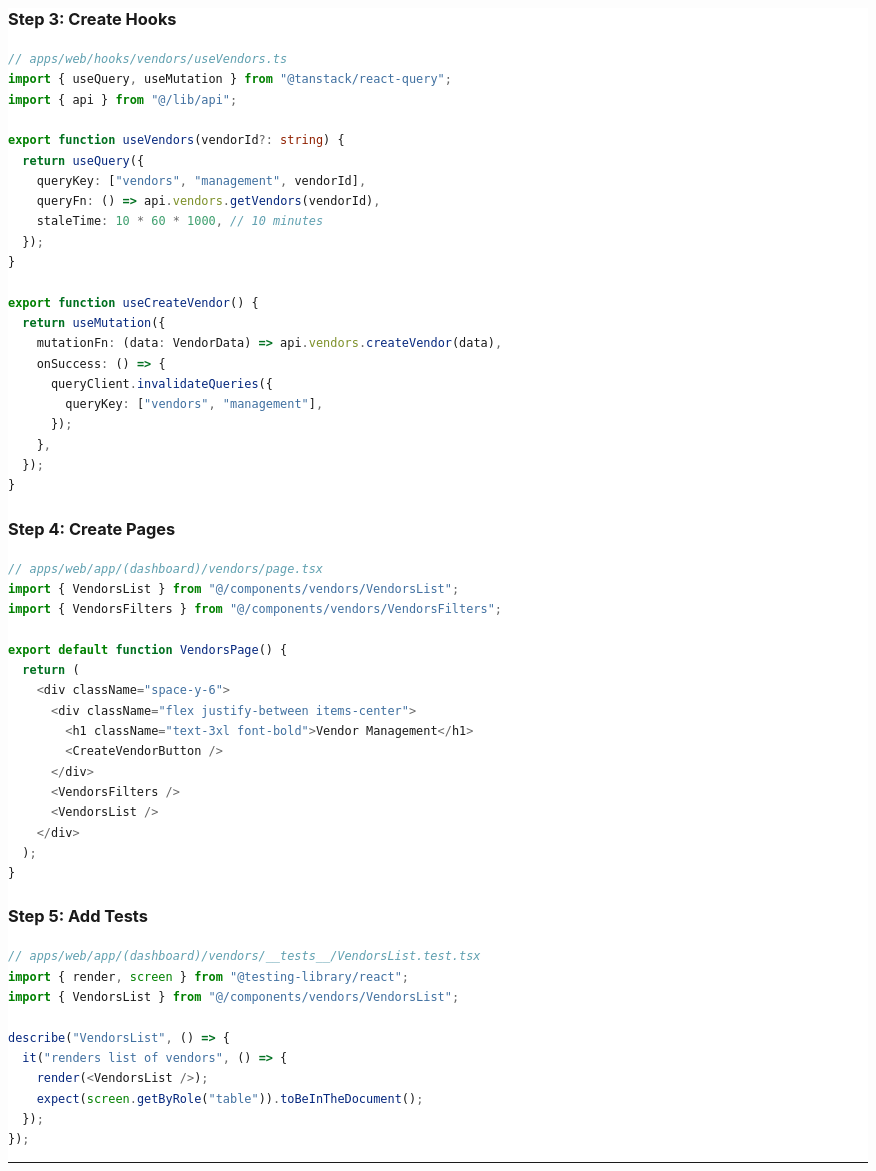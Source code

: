### Step 3: Create Hooks

```typescript
// apps/web/hooks/vendors/useVendors.ts
import { useQuery, useMutation } from "@tanstack/react-query";
import { api } from "@/lib/api";

export function useVendors(vendorId?: string) {
  return useQuery({
    queryKey: ["vendors", "management", vendorId],
    queryFn: () => api.vendors.getVendors(vendorId),
    staleTime: 10 * 60 * 1000, // 10 minutes
  });
}

export function useCreateVendor() {
  return useMutation({
    mutationFn: (data: VendorData) => api.vendors.createVendor(data),
    onSuccess: () => {
      queryClient.invalidateQueries({
        queryKey: ["vendors", "management"],
      });
    },
  });
}
```

### Step 4: Create Pages

```typescript
// apps/web/app/(dashboard)/vendors/page.tsx
import { VendorsList } from "@/components/vendors/VendorsList";
import { VendorsFilters } from "@/components/vendors/VendorsFilters";

export default function VendorsPage() {
  return (
    <div className="space-y-6">
      <div className="flex justify-between items-center">
        <h1 className="text-3xl font-bold">Vendor Management</h1>
        <CreateVendorButton />
      </div>
      <VendorsFilters />
      <VendorsList />
    </div>
  );
}
```

### Step 5: Add Tests

```typescript
// apps/web/app/(dashboard)/vendors/__tests__/VendorsList.test.tsx
import { render, screen } from "@testing-library/react";
import { VendorsList } from "@/components/vendors/VendorsList";

describe("VendorsList", () => {
  it("renders list of vendors", () => {
    render(<VendorsList />);
    expect(screen.getByRole("table")).toBeInTheDocument();
  });
});
```

---